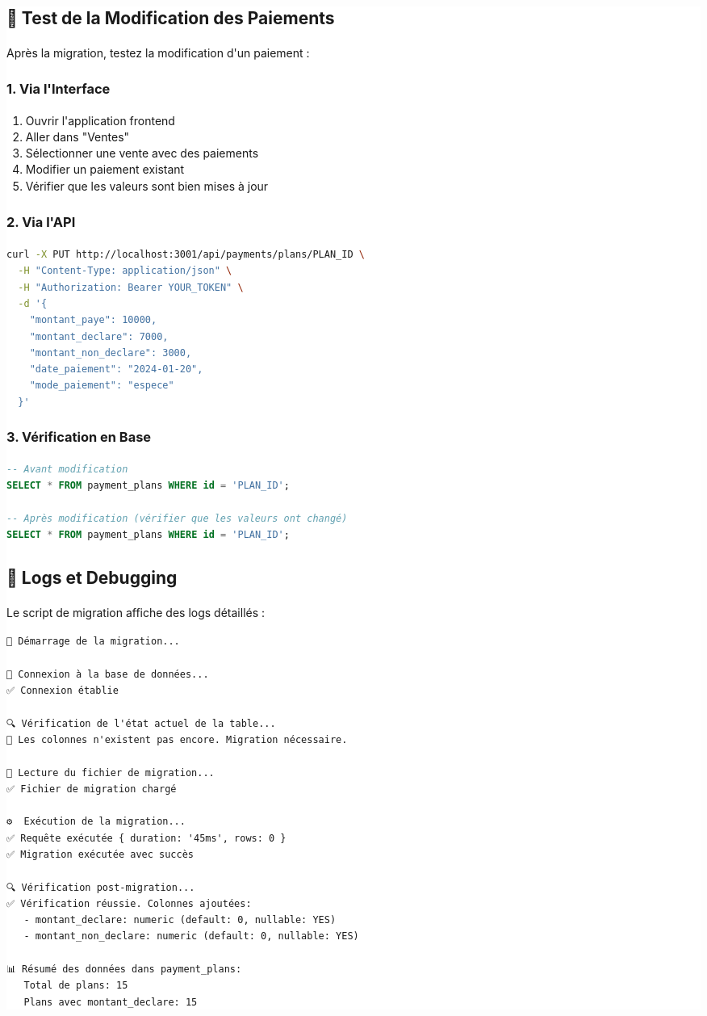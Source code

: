 ## 🧪 Test de la Modification des Paiements

Après la migration, testez la modification d'un paiement :

### **1. Via l'Interface**
1. Ouvrir l'application frontend
2. Aller dans "Ventes"
3. Sélectionner une vente avec des paiements
4. Modifier un paiement existant
5. Vérifier que les valeurs sont bien mises à jour

### **2. Via l'API**

```bash
curl -X PUT http://localhost:3001/api/payments/plans/PLAN_ID \
  -H "Content-Type: application/json" \
  -H "Authorization: Bearer YOUR_TOKEN" \
  -d '{
    "montant_paye": 10000,
    "montant_declare": 7000,
    "montant_non_declare": 3000,
    "date_paiement": "2024-01-20",
    "mode_paiement": "espece"
  }'
```

### **3. Vérification en Base**

```sql
-- Avant modification
SELECT * FROM payment_plans WHERE id = 'PLAN_ID';

-- Après modification (vérifier que les valeurs ont changé)
SELECT * FROM payment_plans WHERE id = 'PLAN_ID';
```

## 📝 Logs et Debugging

Le script de migration affiche des logs détaillés :

```
🚀 Démarrage de la migration...

📡 Connexion à la base de données...
✅ Connexion établie

🔍 Vérification de l'état actuel de la table...
📝 Les colonnes n'existent pas encore. Migration nécessaire.

📖 Lecture du fichier de migration...
✅ Fichier de migration chargé

⚙️  Exécution de la migration...
✅ Requête exécutée { duration: '45ms', rows: 0 }
✅ Migration exécutée avec succès

🔍 Vérification post-migration...
✅ Vérification réussie. Colonnes ajoutées:
   - montant_declare: numeric (default: 0, nullable: YES)
   - montant_non_declare: numeric (default: 0, nullable: YES)

📊 Résumé des données dans payment_plans:
   Total de plans: 15
   Plans avec montant_declare: 15
```